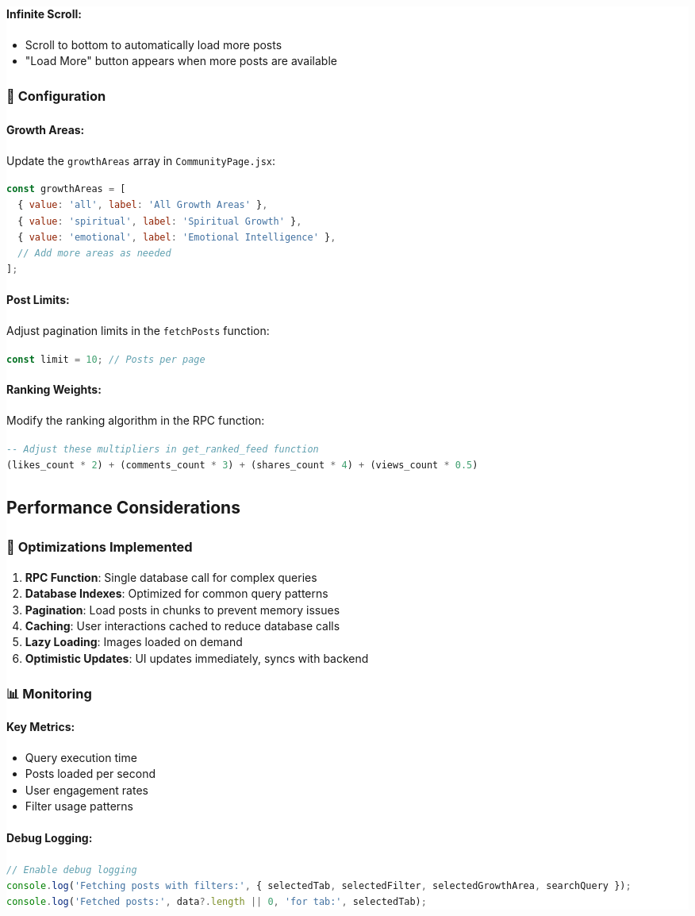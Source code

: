 #### **Infinite Scroll:**
- Scroll to bottom to automatically load more posts
- "Load More" button appears when more posts are available

### 🔧 **Configuration**

#### **Growth Areas:**
Update the `growthAreas` array in `CommunityPage.jsx`:

```jsx
const growthAreas = [
  { value: 'all', label: 'All Growth Areas' },
  { value: 'spiritual', label: 'Spiritual Growth' },
  { value: 'emotional', label: 'Emotional Intelligence' },
  // Add more areas as needed
];
```

#### **Post Limits:**
Adjust pagination limits in the `fetchPosts` function:

```jsx
const limit = 10; // Posts per page
```

#### **Ranking Weights:**
Modify the ranking algorithm in the RPC function:

```sql
-- Adjust these multipliers in get_ranked_feed function
(likes_count * 2) + (comments_count * 3) + (shares_count * 4) + (views_count * 0.5)
```

## Performance Considerations

### 🚀 **Optimizations Implemented**

1. **RPC Function**: Single database call for complex queries
2. **Database Indexes**: Optimized for common query patterns
3. **Pagination**: Load posts in chunks to prevent memory issues
4. **Caching**: User interactions cached to reduce database calls
5. **Lazy Loading**: Images loaded on demand
6. **Optimistic Updates**: UI updates immediately, syncs with backend

### 📊 **Monitoring**

#### **Key Metrics:**
- Query execution time
- Posts loaded per second
- User engagement rates
- Filter usage patterns

#### **Debug Logging:**
```jsx
// Enable debug logging
console.log('Fetching posts with filters:', { selectedTab, selectedFilter, selectedGrowthArea, searchQuery });
console.log('Fetched posts:', data?.length || 0, 'for tab:', selectedTab);
```
